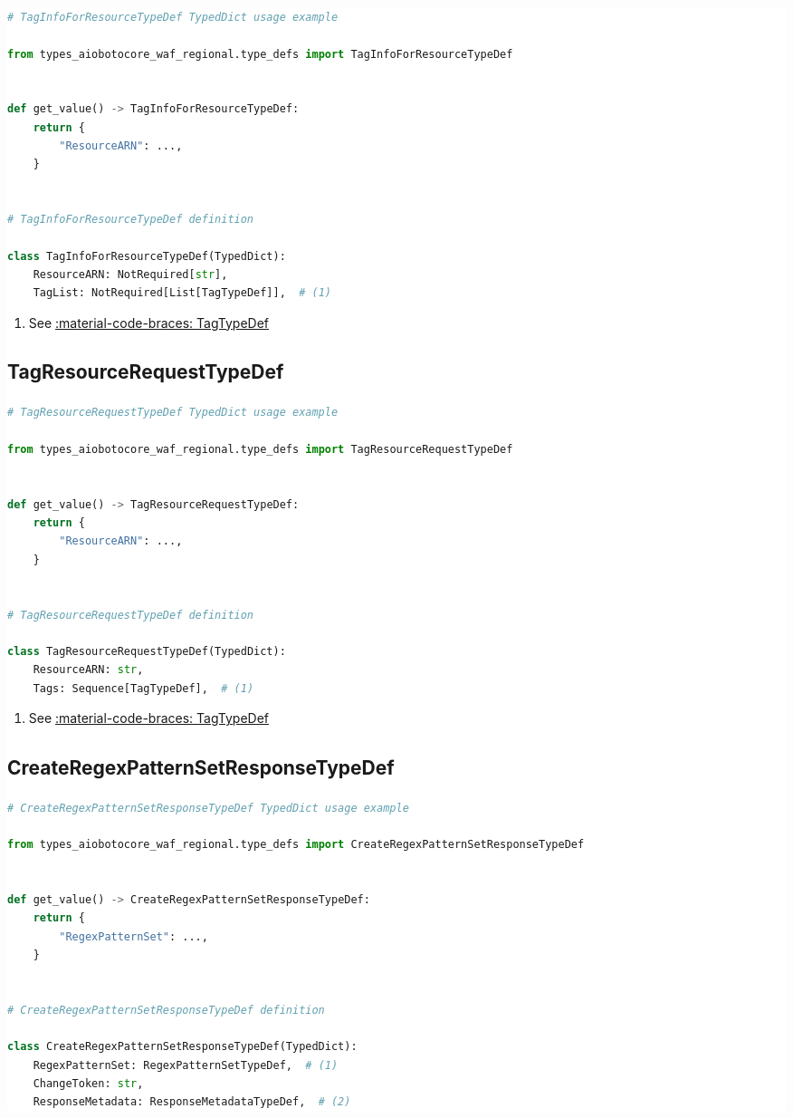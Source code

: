 ```python
# TagInfoForResourceTypeDef TypedDict usage example

from types_aiobotocore_waf_regional.type_defs import TagInfoForResourceTypeDef


def get_value() -> TagInfoForResourceTypeDef:
    return {
        "ResourceARN": ...,
    }


# TagInfoForResourceTypeDef definition

class TagInfoForResourceTypeDef(TypedDict):
    ResourceARN: NotRequired[str],
    TagList: NotRequired[List[TagTypeDef]],  # (1)
```

1. See [:material-code-braces: TagTypeDef](./type_defs.md#tagtypedef) 
## TagResourceRequestTypeDef

```python
# TagResourceRequestTypeDef TypedDict usage example

from types_aiobotocore_waf_regional.type_defs import TagResourceRequestTypeDef


def get_value() -> TagResourceRequestTypeDef:
    return {
        "ResourceARN": ...,
    }


# TagResourceRequestTypeDef definition

class TagResourceRequestTypeDef(TypedDict):
    ResourceARN: str,
    Tags: Sequence[TagTypeDef],  # (1)
```

1. See [:material-code-braces: TagTypeDef](./type_defs.md#tagtypedef) 
## CreateRegexPatternSetResponseTypeDef

```python
# CreateRegexPatternSetResponseTypeDef TypedDict usage example

from types_aiobotocore_waf_regional.type_defs import CreateRegexPatternSetResponseTypeDef


def get_value() -> CreateRegexPatternSetResponseTypeDef:
    return {
        "RegexPatternSet": ...,
    }


# CreateRegexPatternSetResponseTypeDef definition

class CreateRegexPatternSetResponseTypeDef(TypedDict):
    RegexPatternSet: RegexPatternSetTypeDef,  # (1)
    ChangeToken: str,
    ResponseMetadata: ResponseMetadataTypeDef,  # (2)
```
